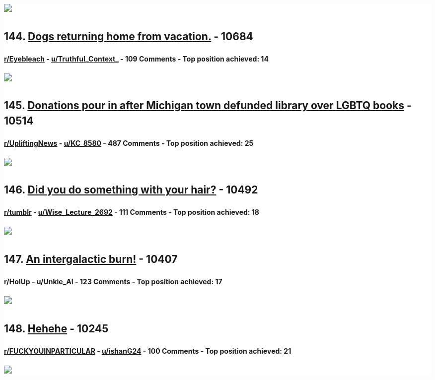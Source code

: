 <a href="https://i.redd.it/hwh0v6vn1yg91.jpg"><img src="https://b.thumbs.redditmedia.com/o8Ci0WYpVqt1uTYuztDzFT9jCscJwVD12odKWNhUl9s.jpg"></img></a>

## 144. [Dogs returning home from vacation.](http://reddit.com/r/Eyebleach/comments/wkkuc6/dogs_returning_home_from_vacation/) - 10684
#### [r/Eyebleach](http://reddit.com/r/Eyebleach) - [u/Truthful_Context_](http://reddit.com/u/Truthful_Context_) - 109 Comments - Top position achieved: 14

<a href="https://gfycat.com/greatvaluablehound"><img src="https://a.thumbs.redditmedia.com/6Zv2vZTo6yG9g7z9cxwEer-4ZJfQyLH-Yafj7YJn-v0.jpg"></img></a>

## 145. [Donations pour in after Michigan town defunded library over LGBTQ books](http://reddit.com/r/UpliftingNews/comments/wktofg/donations_pour_in_after_michigan_town_defunded/) - 10514
#### [r/UpliftingNews](http://reddit.com/r/UpliftingNews) - [u/KC_8580](http://reddit.com/u/KC_8580) - 487 Comments - Top position achieved: 25

<a href="https://www.bridgemi.com/michigan-government/donations-pour-after-michigan-town-defunded-library-over-lgbtq-books"><img src="https://b.thumbs.redditmedia.com/kfB_cj0He_m5h7typC1Fc9Y-bxe3rJDJK0dSzjNj6ac.jpg"></img></a>

## 146. [Did you do something with your hair?](http://reddit.com/r/tumblr/comments/wlb01p/did_you_do_something_with_your_hair/) - 10492
#### [r/tumblr](http://reddit.com/r/tumblr) - [u/Wise_Lecture_2692](http://reddit.com/u/Wise_Lecture_2692) - 111 Comments - Top position achieved: 18

<a href="https://i.redd.it/07xf7uwcryg91.jpg"><img src="https://b.thumbs.redditmedia.com/DJ1dVGR2G42e0sGahGIzin8qidF3afqum6JVEDYUSUE.jpg"></img></a>

## 147. [An intergalactic burn!](http://reddit.com/r/HolUp/comments/wkuwpk/an_intergalactic_burn/) - 10407
#### [r/HolUp](http://reddit.com/r/HolUp) - [u/Unkie_Al](http://reddit.com/u/Unkie_Al) - 123 Comments - Top position achieved: 17

<a href="https://i.redd.it/co2396r2fvg91.jpg"><img src="https://b.thumbs.redditmedia.com/uYqvFOUVSc8gOOadw9jj16wfRi3kjCaJkmiUxGl-w6k.jpg"></img></a>

## 148. [Hehehe](http://reddit.com/r/FUCKYOUINPARTICULAR/comments/wl2rbe/hehehe/) - 10245
#### [r/FUCKYOUINPARTICULAR](http://reddit.com/r/FUCKYOUINPARTICULAR) - [u/ishanG24](http://reddit.com/u/ishanG24) - 100 Comments - Top position achieved: 21

<a href="https://i.redd.it/gvngrbxx3xg91.png"><img src="https://b.thumbs.redditmedia.com/I-mWvwgZOso3oI88f8L4Y2wqJuNxdRDl9JtsSKTc6pE.jpg"></img></a>
